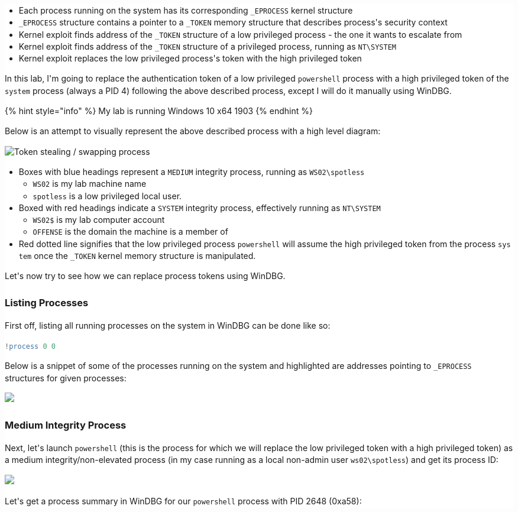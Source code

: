 * Each process running on the system has its corresponding `_EPROCESS` kernel structure
* `_EPROCESS` structure contains a pointer to a `_TOKEN` memory structure that describes process's security context
* Kernel exploit finds address of the `_TOKEN` structure of a low privileged process - the one it wants to escalate from
* Kernel exploit finds address of the `_TOKEN` structure of a privileged process, running as `NT\SYSTEM`
* Kernel exploit replaces the low privileged process's token with the high privileged token

In this lab, I'm going to replace the authentication token of a low privileged `powershell` process with a high privileged token of the `system` process (always a PID 4) following the above described process, except I will do it manually using WinDBG.

{% hint style="info" %}
My lab is running Windows 10 x64 1903
{% endhint %}

Below is an attempt to visually represent the above described process with a high level diagram:

![Token stealing / swapping process](<../../.gitbook/assets/image (344).png>)

* Boxes with blue headings represent a `MEDIUM` integrity process, running as `WS02\spotless`&#x20;
  * `WS02` is my lab machine name&#x20;
  * `spotless` is a low privileged local user.&#x20;
* Boxed with red headings indicate a `SYSTEM` integrity process, effectively running as `NT\SYSTEM`&#x20;
  * `WS02$` is my lab computer account&#x20;
  * `OFFENSE` is the domain the machine is a member of
* Red dotted line signifies that the low privileged process `powershell` will assume the high privileged token from the process `system` once the `_TOKEN` kernel memory structure is manipulated.

Let's now try to see how we can replace process tokens using WinDBG.

### Listing Processes

First off, listing all running processes on the system in WinDBG can be done like so:

```erlang
!process 0 0
```

Below is a snippet of some of the processes running on the system and highlighted are addresses pointing to `_EPROCESS` structures for given processes:

![](<../../.gitbook/assets/image (332).png>)

### Medium Integrity Process

Next, let's launch `powershell` (this is the process for which we will replace the low privileged token with a high privileged token) as a medium integrity/non-elevated process (in my case running as a local non-admin user `ws02\spotless`) and get its process ID:

![](<../../.gitbook/assets/image (316).png>)

Let's get a process summary in WinDBG for our `powershell` process with PID 2648 (0xa58):
